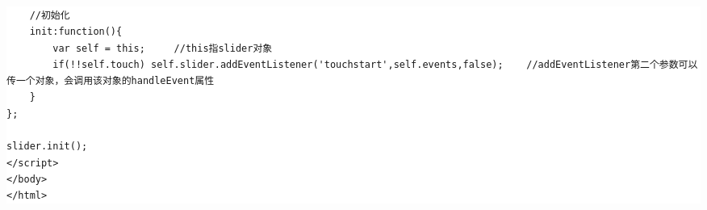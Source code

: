         //初始化
        init:function(){
            var self = this;     //this指slider对象
            if(!!self.touch) self.slider.addEventListener('touchstart',self.events,false);    //addEventListener第二个参数可以传一个对象，会调用该对象的handleEvent属性
        }
    };

    slider.init();
    </script>
    </body>
    </html>
